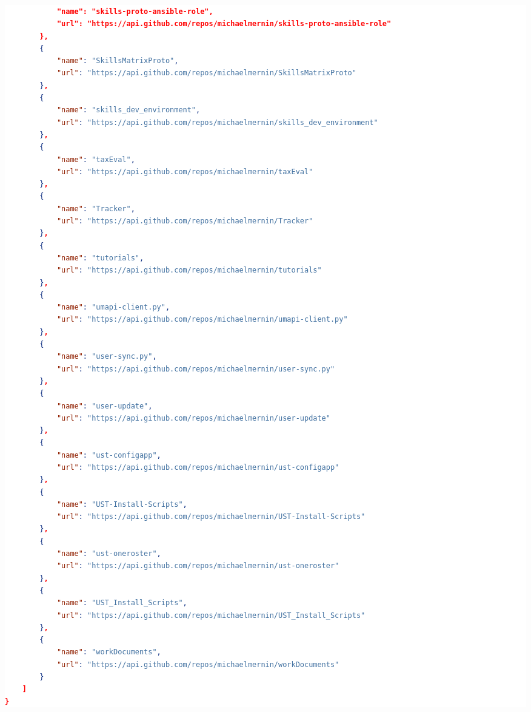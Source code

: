 ```json
            "name": "skills-proto-ansible-role",
            "url": "https://api.github.com/repos/michaelmernin/skills-proto-ansible-role"
        },
        {
            "name": "SkillsMatrixProto",
            "url": "https://api.github.com/repos/michaelmernin/SkillsMatrixProto"
        },
        {
            "name": "skills_dev_environment",
            "url": "https://api.github.com/repos/michaelmernin/skills_dev_environment"
        },
        {
            "name": "taxEval",
            "url": "https://api.github.com/repos/michaelmernin/taxEval"
        },
        {
            "name": "Tracker",
            "url": "https://api.github.com/repos/michaelmernin/Tracker"
        },
        {
            "name": "tutorials",
            "url": "https://api.github.com/repos/michaelmernin/tutorials"
        },
        {
            "name": "umapi-client.py",
            "url": "https://api.github.com/repos/michaelmernin/umapi-client.py"
        },
        {
            "name": "user-sync.py",
            "url": "https://api.github.com/repos/michaelmernin/user-sync.py"
        },
        {
            "name": "user-update",
            "url": "https://api.github.com/repos/michaelmernin/user-update"
        },
        {
            "name": "ust-configapp",
            "url": "https://api.github.com/repos/michaelmernin/ust-configapp"
        },
        {
            "name": "UST-Install-Scripts",
            "url": "https://api.github.com/repos/michaelmernin/UST-Install-Scripts"
        },
        {
            "name": "ust-oneroster",
            "url": "https://api.github.com/repos/michaelmernin/ust-oneroster"
        },
        {
            "name": "UST_Install_Scripts",
            "url": "https://api.github.com/repos/michaelmernin/UST_Install_Scripts"
        },
        {
            "name": "workDocuments",
            "url": "https://api.github.com/repos/michaelmernin/workDocuments"
        }
    ]
}
```